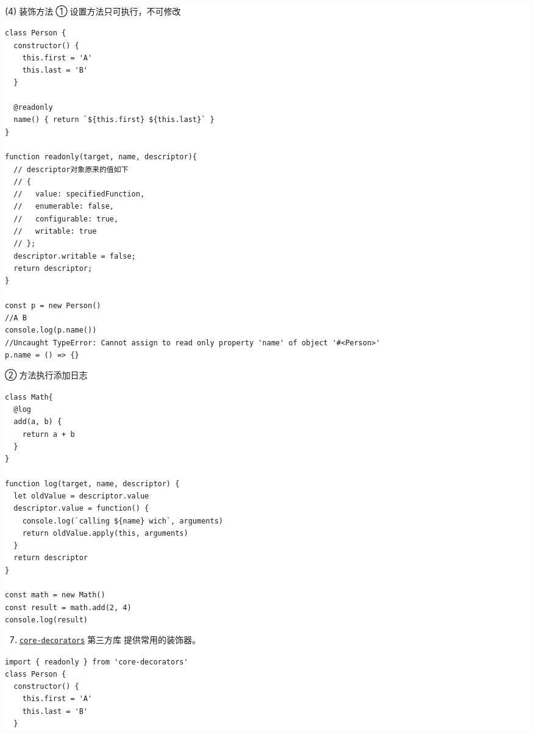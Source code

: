 ```
```
(4) 装饰方法
① 设置方法只可执行，不可修改
```
class Person {
  constructor() {
    this.first = 'A'
    this.last = 'B'
  }

  @readonly
  name() { return `${this.first} ${this.last}` }
}

function readonly(target, name, descriptor){
  // descriptor对象原来的值如下
  // {
  //   value: specifiedFunction,
  //   enumerable: false,
  //   configurable: true,
  //   writable: true
  // };
  descriptor.writable = false;
  return descriptor;
}

const p = new Person()
//A B
console.log(p.name())  
//Uncaught TypeError: Cannot assign to read only property 'name' of object '#<Person>'
p.name = () => {} 
```
② 方法执行添加日志
```
class Math{
  @log
  add(a, b) {
    return a + b
  }
}

function log(target, name, descriptor) {
  let oldValue = descriptor.value
  descriptor.value = function() {
    console.log(`calling ${name} wich`, arguments)
    return oldValue.apply(this, arguments)
  }
  return descriptor
}

const math = new Math()
const result = math.add(2, 4)
console.log(result)
```
7.  [`core-decorators`](https://www.npmjs.com/package/core-decorators) 第三方库
提供常用的装饰器。
```
import { readonly } from 'core-decorators'
class Person {
  constructor() {
    this.first = 'A'
    this.last = 'B'
  }

```